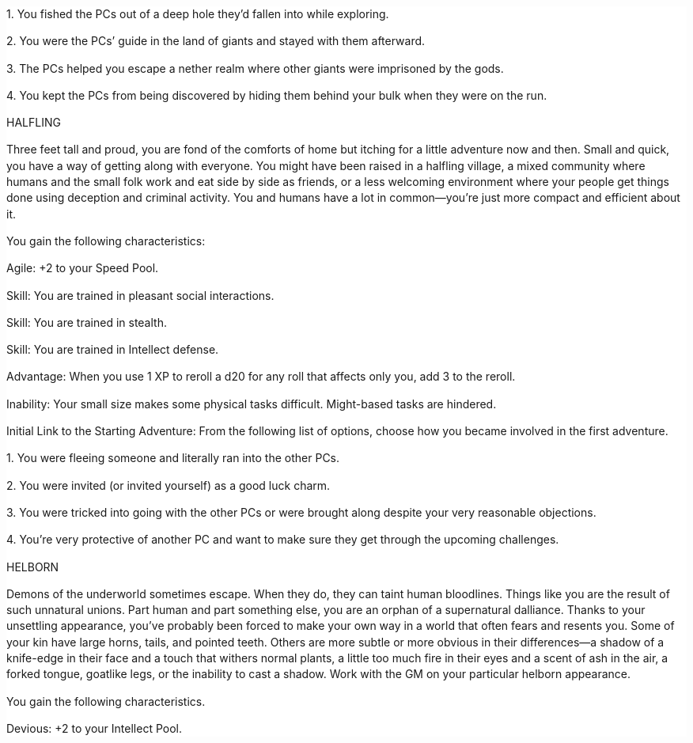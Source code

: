 1\. You fished the PCs out of a deep hole they’d fallen into while exploring.

2\. You were the PCs’ guide in the land of giants and stayed with them afterward.

3\. The PCs helped you escape a nether realm where other giants were imprisoned by the gods.

4\. You kept the PCs from being discovered by hiding them behind your bulk when they were on the run.

HALFLING

Three feet tall and proud, you are fond of the comforts of home but itching for a little adventure now and then. Small and quick, you have a way of getting along with everyone. You might have been raised in a halfling village, a mixed community where humans and the small folk work and eat side by side as friends, or a less welcoming environment where your people get things done using deception and criminal activity. You and humans have a lot in common—you’re just more compact and efficient about it. 

You gain the following characteristics: 

Agile: +2 to your Speed Pool. 

Skill: You are trained in pleasant social interactions. 

Skill: You are trained in stealth. 

Skill: You are trained in Intellect defense. 

Advantage: When you use 1 XP to reroll a d20 for any roll that affects only you, add 3 to the reroll. 

Inability: Your small size makes some physical tasks difficult. Might-based tasks are hindered. 

Initial Link to the Starting Adventure: From the following list of options, choose how you became involved in the first adventure. 

1\. You were fleeing someone and literally ran into the other PCs. 

2\. You were invited (or invited yourself) as a good luck charm. 

3\. You were tricked into going with the other PCs or were brought along despite your very reasonable objections. 

4\. You’re very protective of another PC and want to make sure they get through the upcoming challenges.

HELBORN

Demons of the underworld sometimes escape. When they do, they can taint human bloodlines. Things like you are the result of such unnatural unions. Part human and part something else, you are an orphan of a supernatural dalliance. Thanks to your unsettling appearance, you’ve probably been forced to make your own way in a world that often fears and resents you. Some of your kin have large horns, tails, and pointed teeth. Others are more subtle or more obvious in their differences—a shadow of a knife-edge in their face and a touch that withers normal plants, a little too much fire in their eyes and a scent of ash in the air, a forked tongue, goatlike legs, or the inability to cast a shadow. Work with the GM on your particular helborn appearance.

You gain the following characteristics.

Devious: +2 to your Intellect Pool.
